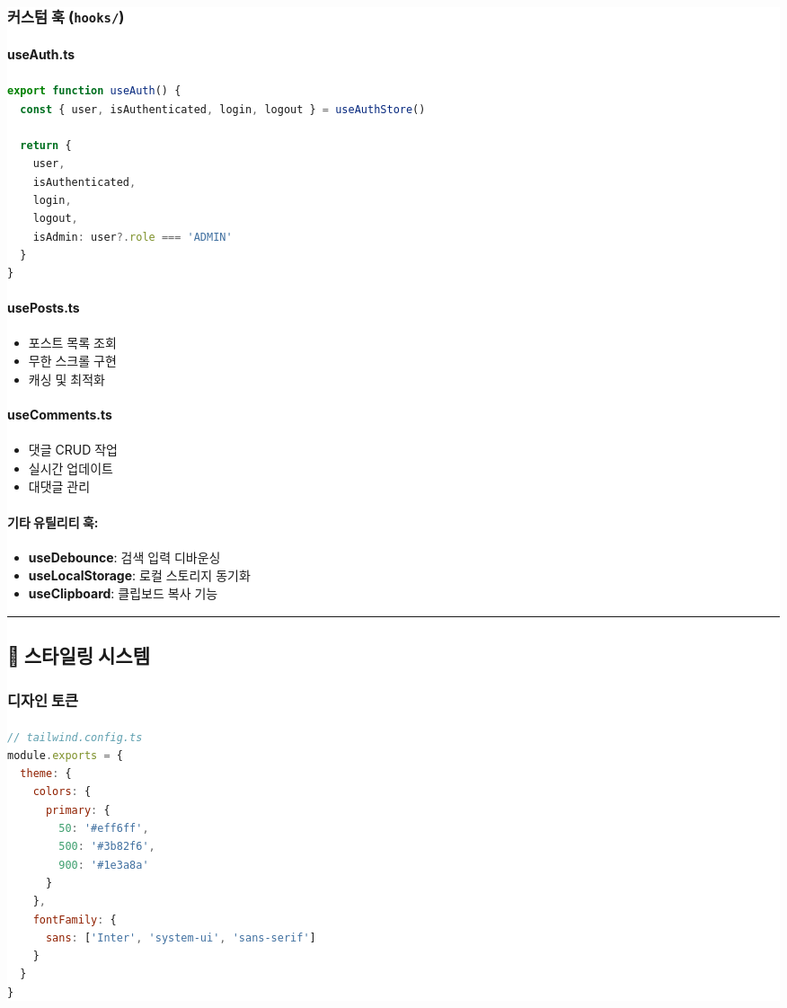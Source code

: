 ### **커스텀 훅** (`hooks/`)

#### **useAuth.ts**
```typescript
export function useAuth() {
  const { user, isAuthenticated, login, logout } = useAuthStore()
  
  return {
    user,
    isAuthenticated,
    login,
    logout,
    isAdmin: user?.role === 'ADMIN'
  }
}
```

#### **usePosts.ts**
- 포스트 목록 조회
- 무한 스크롤 구현
- 캐싱 및 최적화

#### **useComments.ts**
- 댓글 CRUD 작업
- 실시간 업데이트
- 대댓글 관리

#### **기타 유틸리티 훅:**
- **useDebounce**: 검색 입력 디바운싱
- **useLocalStorage**: 로컬 스토리지 동기화
- **useClipboard**: 클립보드 복사 기능

---

## 🎨 스타일링 시스템

### **디자인 토큰**
```javascript
// tailwind.config.ts
module.exports = {
  theme: {
    colors: {
      primary: {
        50: '#eff6ff',
        500: '#3b82f6',
        900: '#1e3a8a'
      }
    },
    fontFamily: {
      sans: ['Inter', 'system-ui', 'sans-serif']
    }
  }
}
```
